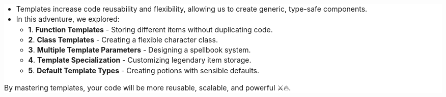 - Templates increase code reusability and flexibility, allowing us to create generic, type-safe components.
- In this adventure, we explored:
  - **1**. **Function Templates** - Storing different items without duplicating code.
  - **2**. **Class Templates** - Creating a flexible character class.
  - **3**. **Multiple Template Parameters** - Designing a spellbook system.
  - **4**. **Template Specialization** - Customizing legendary item storage.
  - **5**. **Default Template Types** - Creating potions with sensible defaults.

By mastering templates, your code will be more reusable, scalable, and powerful ⚔️🔥.
